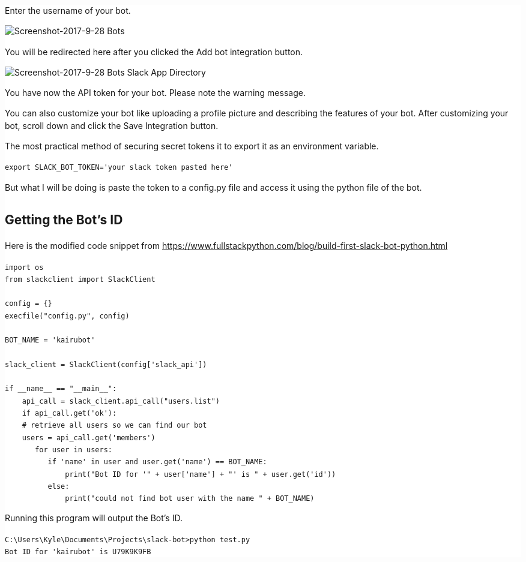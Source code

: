 Enter the username of your bot.

![Screenshot-2017-9-28 Bots](https://i0.wp.com/anotsodev.me/wp-content/uploads/2017/09/screenshot-2017-9-28-bots.png?resize=960%2C557&ssl=1)

You will be redirected here after you clicked the Add bot integration button.

![Screenshot-2017-9-28 Bots Slack App Directory](https://i0.wp.com/anotsodev.me/wp-content/uploads/2017/09/screenshot-2017-9-28-bots-slack-app-directory.png?resize=970%2C473&ssl=1)

You have now the API token for your bot. Please note the warning message.

You can also customize your bot like uploading a profile picture and describing the features of your bot. After customizing your bot, scroll down and click the Save Integration button.

The most practical method of securing secret tokens it to export it as an environment variable.

```
export SLACK_BOT_TOKEN='your slack token pasted here'
```

But what I will be doing is paste the token to a config.py file and access it using the python file of the bot.

## Getting the Bot’s ID

Here is the modified code snippet from https://www.fullstackpython.com/blog/build-first-slack-bot-python.html

```
import os
from slackclient import SlackClient

config = {}
execfile("config.py", config)

BOT_NAME = 'kairubot'

slack_client = SlackClient(config['slack_api'])

if __name__ == "__main__":
    api_call = slack_client.api_call("users.list")
    if api_call.get('ok'):
    # retrieve all users so we can find our bot
    users = api_call.get('members')
       for user in users:
          if 'name' in user and user.get('name') == BOT_NAME:
              print("Bot ID for '" + user['name'] + "' is " + user.get('id'))
          else:
              print("could not find bot user with the name " + BOT_NAME)
```

Running this program will output the Bot’s ID.

```
C:\Users\Kyle\Documents\Projects\slack-bot>python test.py
Bot ID for 'kairubot' is U79K9K9FB
```
